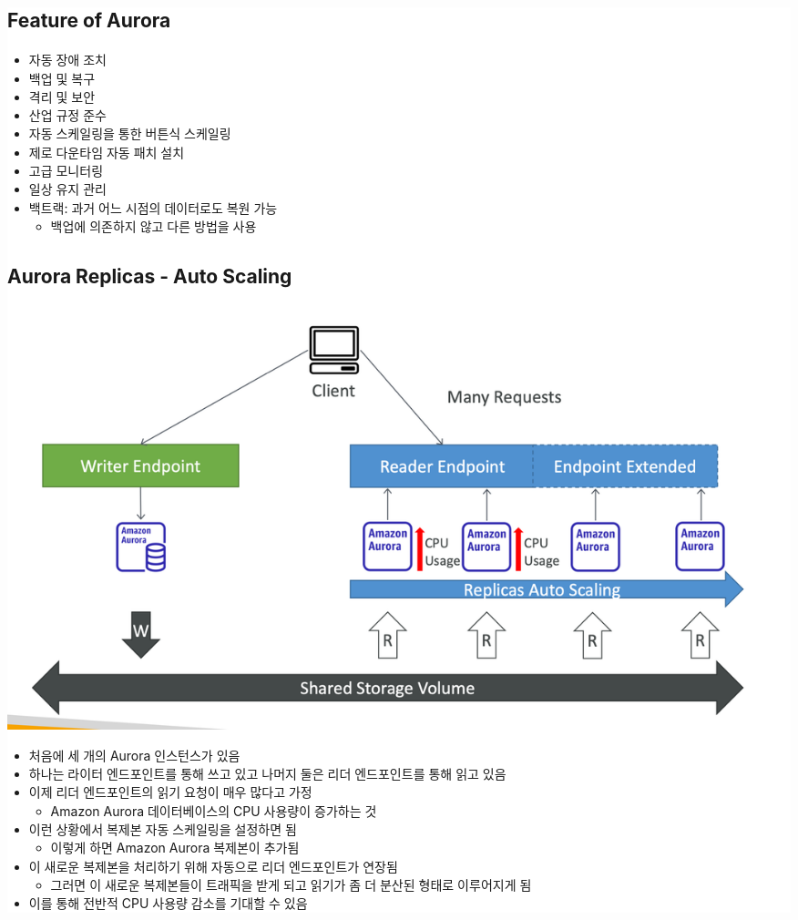 ## Feature of Aurora

- 자동 장애 조치
- 백업 및 복구
- 격리 및 보안
- 산업 규정 준수
- 자동 스케일링을 통한 버튼식 스케일링 
- 제로 다운타임 자동 패치 설치
- 고급 모니터링
- 일상 유지 관리
- 백트랙: 과거 어느 시점의 데이터로도 복원 가능
	- 백업에 의존하지 않고 다른 방법을 사용

## Aurora Replicas - Auto Scaling

![RDS8](https://github.com/seungwonbased/TIL/blob/main/AWS/assets/RDS8.png)

- 처음에 세 개의 Aurora 인스턴스가 있음
- 하나는 라이터 엔드포인트를 통해 쓰고 있고 나머지 둘은 리더 엔드포인트를 통해 읽고 있음
- 이제 리더 엔드포인트의 읽기 요청이 매우 많다고 가정
	- Amazon Aurora 데이터베이스의 CPU 사용량이 증가하는 것
- 이런 상황에서 복제본 자동 스케일링을 설정하면 됨
	- 이렇게 하면 Amazon Aurora 복제본이 추가됨
- 이 새로운 복제본을 처리하기 위해 자동으로 리더 엔드포인트가 연장됨
	- 그러면 이 새로운 복제본들이 트래픽을 받게 되고 읽기가 좀 더 분산된 형태로 이루어지게 됨
- 이를 통해 전반적 CPU 사용량 감소를 기대할 수 있음
